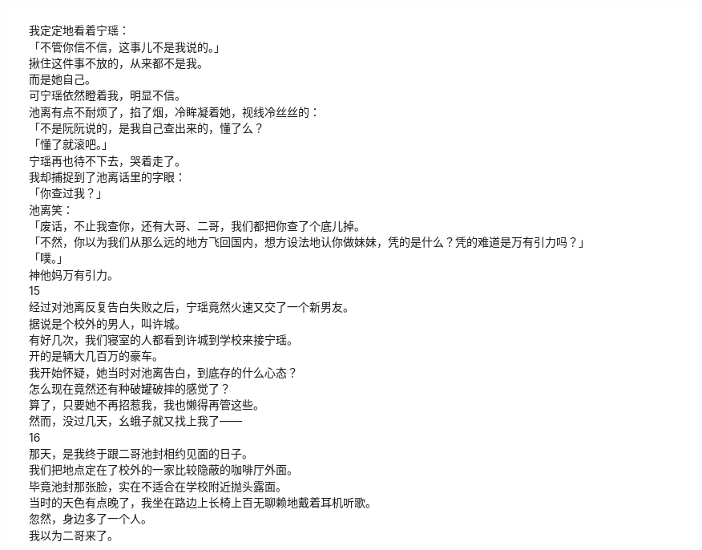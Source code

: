 <br>   
&emsp;&emsp;我定定地看着宁瑶：  
<br>   
&emsp;&emsp;「不管你信不信，这事儿不是我说的。」  
<br>   
&emsp;&emsp;揪住这件事不放的，从来都不是我。  
<br>   
&emsp;&emsp;而是她自己。  
<br>   
&emsp;&emsp;可宁瑶依然瞪着我，明显不信。  
<br>   
&emsp;&emsp;池离有点不耐烦了，掐了烟，冷眸凝着她，视线冷丝丝的：  
<br>   
&emsp;&emsp;「不是阮阮说的，是我自己查出来的，懂了么？  
<br>   
&emsp;&emsp;「懂了就滚吧。」  
<br>   
&emsp;&emsp;宁瑶再也待不下去，哭着走了。  
<br>   
&emsp;&emsp;我却捕捉到了池离话里的字眼：  
<br>   
&emsp;&emsp;「你查过我？」  
<br>   
&emsp;&emsp;池离笑：  
<br>   
&emsp;&emsp;「废话，不止我查你，还有大哥、二哥，我们都把你查了个底儿掉。  
<br>   
&emsp;&emsp;「不然，你以为我们从那么远的地方飞回国内，想方设法地认你做妹妹，凭的是什么？凭的难道是万有引力吗？」  
<br>   
&emsp;&emsp;「噗。」  
<br>   
&emsp;&emsp;神他妈万有引力。  
<br>   
&emsp;&emsp;15  
<br>   
&emsp;&emsp;经过对池离反复告白失败之后，宁瑶竟然火速又交了一个新男友。  
<br>   
&emsp;&emsp;据说是个校外的男人，叫许城。  
<br>   
&emsp;&emsp;有好几次，我们寝室的人都看到许城到学校来接宁瑶。  
<br>   
&emsp;&emsp;开的是辆大几百万的豪车。  
<br>   
&emsp;&emsp;我开始怀疑，她当时对池离告白，到底存的什么心态？  
<br>   
&emsp;&emsp;怎么现在竟然还有种破罐破摔的感觉了？  
<br>   
&emsp;&emsp;算了，只要她不再招惹我，我也懒得再管这些。  
<br>   
&emsp;&emsp;然而，没过几天，幺蛾子就又找上我了——  
<br>   
&emsp;&emsp;16  
<br>   
&emsp;&emsp;那天，是我终于跟二哥池封相约见面的日子。  
<br>   
&emsp;&emsp;我们把地点定在了校外的一家比较隐蔽的咖啡厅外面。  
<br>   
&emsp;&emsp;毕竟池封那张脸，实在不适合在学校附近抛头露面。  
<br>   
&emsp;&emsp;当时的天色有点晚了，我坐在路边上长椅上百无聊赖地戴着耳机听歌。  
<br>   
&emsp;&emsp;忽然，身边多了一个人。  
<br>   
&emsp;&emsp;我以为二哥来了。  